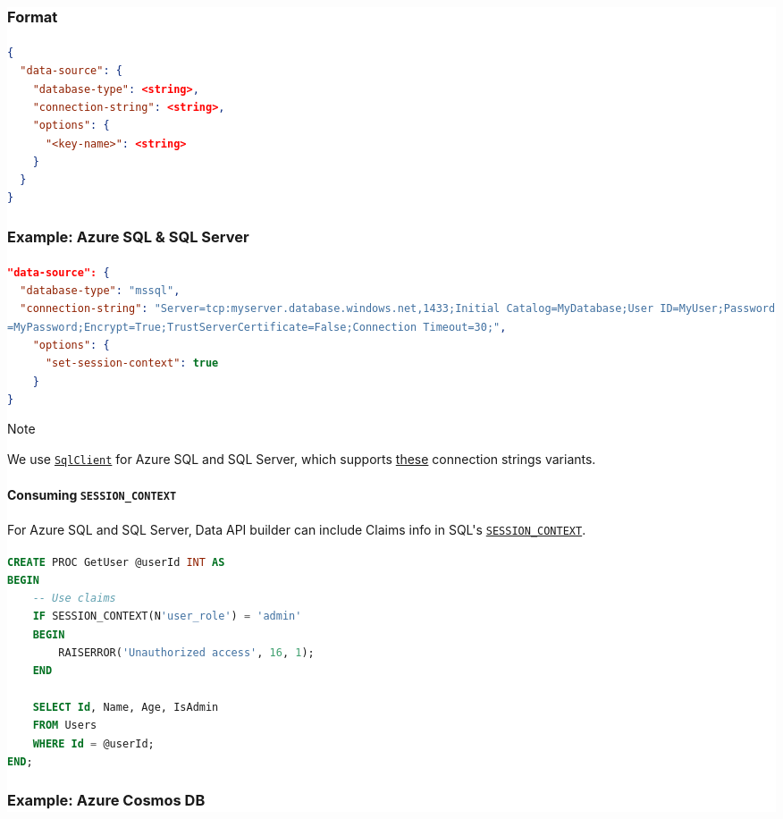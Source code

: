 ### Format

```json
{
  "data-source": {
    "database-type": <string>,
    "connection-string": <string>,
    "options": {
      "<key-name>": <string>
    }
  }
}
```

### Example: Azure SQL & SQL Server

```json
"data-source": {
  "database-type": "mssql",
  "connection-string": "Server=tcp:myserver.database.windows.net,1433;Initial Catalog=MyDatabase;User ID=MyUser;Password=MyPassword;Encrypt=True;TrustServerCertificate=False;Connection Timeout=30;",
    "options": {
      "set-session-context": true
    }
}
```

 > [!NOTE]
 > We use [`SqlClient`](https://www.nuget.org/packages/Microsoft.Data.SqlClient) for Azure SQL and SQL Server, which supports [these](/dotnet/api/system.data.sqlclient.sqlconnection.connectionstring) connection strings variants.

 #### Consuming `SESSION_CONTEXT`

For Azure SQL and SQL Server, Data API builder can include Claims info in SQL's [`SESSION_CONTEXT`](../reference-database-specific-features.md#session_context).

```sql
CREATE PROC GetUser @userId INT AS
BEGIN
    -- Use claims
    IF SESSION_CONTEXT(N'user_role') = 'admin' 
    BEGIN
        RAISERROR('Unauthorized access', 16, 1);
    END

    SELECT Id, Name, Age, IsAdmin
    FROM Users
    WHERE Id = @userId;
END;
```

### Example: Azure Cosmos DB
